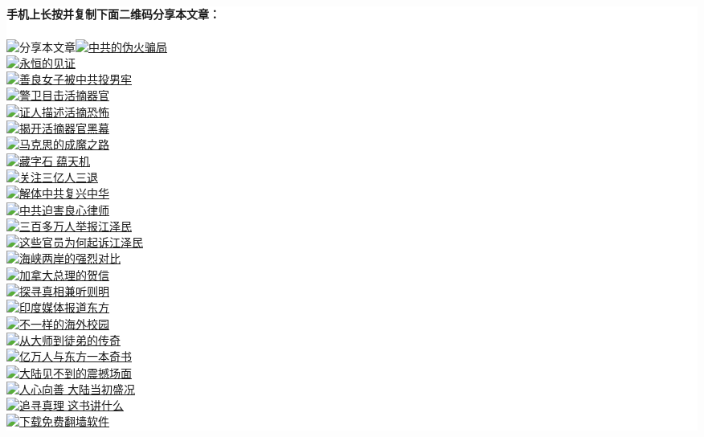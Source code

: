 <strong>手机上长按并复制下面二维码分享本文章：</strong><br><br><img src="https://chart.apis.google.com/chart?cht=qr&chs=240x240&choe=UTF-8&chld=M|2&chl=https://github.com/hxcaik307/djy/blob/master/gb/22/3/2/n13616642.md%231" title="分享本文章"></td><td VALIGN=TOP><a href="https://github.com/hxcaik307/djy/blob/master/gb/16/1/21/n4622075.md?dfh#1" target="_blank"><img src="https://raw.githubusercontent.com/hxcaik307/djy/master/gb/300/wei-f1.jpg" title="中共的伪火骗局"  alt="中共的伪火骗局"></a><br><a href="https://github.com/hxcaik307/www/blob/master/README.md?dfh#9" target="_blank"><img src="https://raw.githubusercontent.com/hxcaik307/djy/master/gb/300/yong-h.jpg" title="永恒的见证"  alt="永恒的见证"></a><br><a href="https://github.com/hxcaik307/djy/blob/master/gb/13/9/29/n3974789.md?dfh#1" target="_blank"><img src="https://raw.githubusercontent.com/hxcaik307/djy/master/gb/300/shang-lnz.jpg" title="善良女子被中共投男牢"  alt="善良女子被中共投男牢"></a><br><a href="https://github.com/hxcaik307/djy/blob/master/gb/16/3/16/n4663449.md?dfh#1" target="_blank"><img src="https://raw.githubusercontent.com/hxcaik307/djy/master/gb/300/huo-z3.jpg" title="警卫目击活摘器官"  alt="警卫目击活摘器官"></a><br><a href="https://github.com/hxcaik307/djy/blob/master/gb/16/8/7/n8177641.md?dfh#1" target="_blank"><img src="https://raw.githubusercontent.com/hxcaik307/djy/master/gb/300/huo-z4.jpg" title="证人描述活摘恐怖"  alt="证人描述活摘恐怖"></a><br><a href="https://github.com/hxcaik307/djy/blob/master/gb/10/4/19/n2881569.md?dfh#1" target="_blank"><img src="https://raw.githubusercontent.com/hxcaik307/djy/master/gb/300/huo-z1.jpg" title="揭开活摘器官黑幕"  alt="揭开活摘器官黑幕"></a><br><a href="https://github.com/hxcaik307/djy/blob/master/gb/10/11/7/n3077476.md?dfh#1" target="_blank"><img src="https://raw.githubusercontent.com/hxcaik307/djy/master/gb/300/ma-ks.jpg" title="马克思的成魔之路"  alt="马克思的成魔之路"></a><br><a href="https://github.com/hxcaik307/djy/blob/master/gb/14/6/9/n4173977.md?dfh#1" target="_blank"><img src="https://raw.githubusercontent.com/hxcaik307/djy/master/gb/300/chang-zs.jpg" title="藏字石 蕴天机"  alt="藏字石 蕴天机"></a><br><a href="https://github.com/hxcaik307/djy/blob/master/gb/18/5/10/n10381511.md?dfh#1" target="_blank"><img src="https://raw.githubusercontent.com/hxcaik307/djy/master/gb/300/st1.jpg" title="关注三亿人三退"  alt="关注三亿人三退"></a><br><a href="https://github.com/hxcaik307/djy/blob/master/gb/18/3/21/n10237682.md?dfh#1" target="_blank"><img src="https://raw.githubusercontent.com/hxcaik307/djy/master/gb/300/jie-t.jpg" title="解体中共复兴中华"  alt="解体中共复兴中华"></a><br><a href="https://github.com/hxcaik307/djy/blob/master/gb/9/2/9/n2422991.md?dfh#1" target="_blank"><img src="https://raw.githubusercontent.com/hxcaik307/djy/master/gb/300/gao-zs.jpg" title="中共迫害良心律师"  alt="中共迫害良心律师"></a><br><a href="https://github.com/hxcaik307/djy/blob/master/gb/18/12/9/n10900044.md?dfh#1" target="_blank"><img src="https://raw.githubusercontent.com/hxcaik307/djy/master/gb/300/sj1.jpg" title="三百多万人举报江泽民"  alt="三百多万人举报江泽民"></a><br><a href="https://github.com/hxcaik307/djy/blob/master/gb/18/8/28/n10672014.md?dfh#1" target="_blank"><img src="https://raw.githubusercontent.com/hxcaik307/djy/master/gb/300/sj2.jpg" title="这些官员为何起诉江泽民"  alt="这些官员为何起诉江泽民"></a><br><a href="https://github.com/hxcaik307/djy/blob/master/gb/8/12/18/n2367165.md?dfh#1" target="_blank"><img src="https://raw.githubusercontent.com/hxcaik307/djy/master/gb/300/liangan.jpg" title="海峡两岸的强烈对比"  alt="海峡两岸的强烈对比"></a><br><a href="https://github.com/hxcaik307/djy/blob/master/gb/15/12/10/n4593139.md?dfh#1" target="_blank"><img src="https://raw.githubusercontent.com/hxcaik307/djy/master/gb/300/jia-ndzl.jpg" title="加拿大总理的贺信"  alt="加拿大总理的贺信"></a><br><a href="https://github.com/hxcaik307/djy/blob/master/gb/11/6/17/n3289382.md?dfh#1" target="_blank"><img src="https://raw.githubusercontent.com/hxcaik307/djy/master/gb/300/xiao-wd.jpg" title="探寻真相兼听则明"  alt="探寻真相兼听则明"></a><br><a href="https://github.com/hxcaik307/djy/blob/master/gb/18/10/27/n10812623.md?dfh#1" target="_blank"><img src="https://raw.githubusercontent.com/hxcaik307/djy/master/gb/300/yindu.jpg" title="印度媒体报道东方"  alt="印度媒体报道东方"></a><br><a href="https://github.com/hxcaik307/djy/blob/master/gb/18/6/9/n10469652.md?dfh#1" target="_blank"><img src="https://raw.githubusercontent.com/hxcaik307/djy/master/gb/300/xie-j.jpg" title="不一样的海外校园"  alt="不一样的海外校园"></a><br><a href="https://github.com/hxcaik307/djy/blob/master/gb/7/4/5/n1669415.md?dfh#1" target="_blank"><img src="https://raw.githubusercontent.com/hxcaik307/djy/master/gb/300/li-up.jpg" title="从大师到徒弟的传奇"  alt="从大师到徒弟的传奇"></a><br><a href="https://github.com/hxcaik307/djy/blob/master/gb/17/5/26/n9191512.md?dfh#1" target="_blank"><img src="https://raw.githubusercontent.com/hxcaik307/djy/master/gb/300/zfl2.jpg" title="亿万人与东方一本奇书"  alt="亿万人与东方一本奇书"></a><br><a href="https://github.com/hxcaik307/djy/blob/master/gb/13/11/27/n4020290.md?dfh#1" target="_blank"><img src="https://raw.githubusercontent.com/hxcaik307/djy/master/gb/300/zhen-h.jpg" title="大陆见不到的震撼场面"  alt="大陆见不到的震撼场面"></a><br><a href="https://github.com/hxcaik307/djy/blob/master/gb/15/7/17/n4482910.md?dfh#1" target="_blank"><img src="https://raw.githubusercontent.com/hxcaik307/djy/master/gb/300/dalu-sk.jpg" title="人心向善 大陆当初盛况"  alt="人心向善 大陆当初盛况"></a><br><a href="https://github.com/hxcaik307/djy/blob/master/gb/19/1/5/n10955468.md?dfh#1" target="_blank"><img src="https://raw.githubusercontent.com/hxcaik307/djy/master/gb/300/zfl1.jpg" title="追寻真理 这书讲什么"  alt="追寻真理 这书讲什么"></a><br><a href="https://github.com/hxcaik307/www/blob/master/README.md?dfh#1" target="_blank"><img src="https://raw.githubusercontent.com/hxcaik307/djy/master/gb/300/fq1.jpg" title="下载免费翻墙软件"  alt="下载免费翻墙软件"></a><br></td></tr></table>
